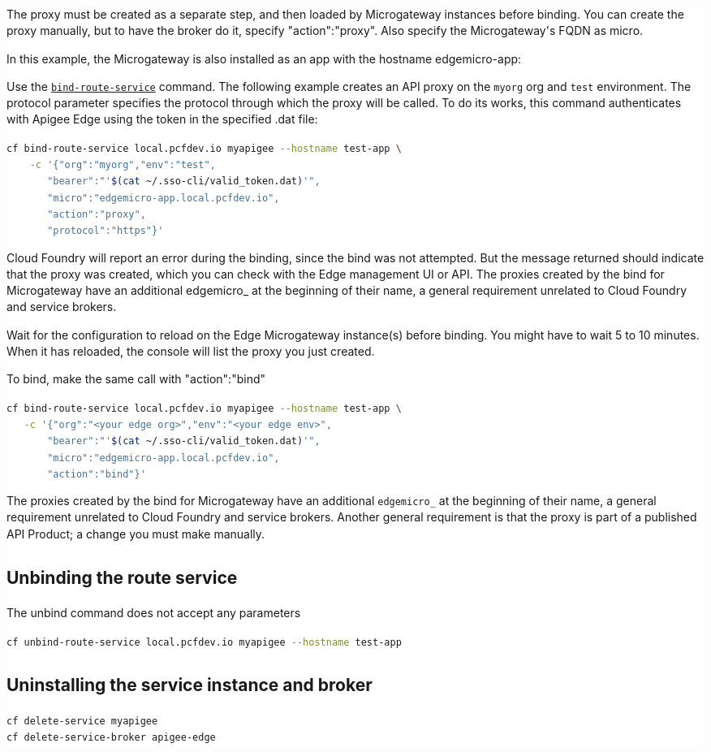 The proxy must be created as a separate step, and then loaded by Microgateway instances before binding. You can create the proxy manually, but to have the broker do it, specify "action":"proxy". Also specify the Microgateway's FQDN as micro.

In this example, the Microgateway is also installed as an app with the hostname edgemicro-app:

Use the [`bind-route-service`](#bind-route-service-reference) command. The following example creates an API proxy on the `myorg` org and `test` environment. The protocol parameter specifies the protocol through which the proxy will be called. To do its works, this command authenticates with Apigee Edge using the token in the specified .dat file:

```bash
cf bind-route-service local.pcfdev.io myapigee --hostname test-app \
    -c '{"org":"myorg","env":"test",
       "bearer":"'$(cat ~/.sso-cli/valid_token.dat)'",
       "micro":"edgemicro-app.local.pcfdev.io",
       "action":"proxy",
       "protocol":"https"}'
```

Cloud Foundry will report an error during the binding, since the bind was not attempted. But the message returned should indicate that the proxy was created, which you can check with the Edge management UI or API. The proxies created by the bind for Microgateway have an additional edgemicro_ at the beginning of their name, a general requirement unrelated to Cloud Foundry and service brokers.

Wait for the configuration to reload on the Edge Microgateway instance(s) before binding. You might have to wait 5 to 10 minutes. When it has reloaded, the console will list the proxy you just created.

To bind, make the same call with "action":"bind"

```bash
cf bind-route-service local.pcfdev.io myapigee --hostname test-app \
   -c '{"org":"<your edge org>","env":"<your edge env>",
       "bearer":"'$(cat ~/.sso-cli/valid_token.dat)'",
       "micro":"edgemicro-app.local.pcfdev.io",
       "action":"bind"}'
```

The proxies created by the bind for Microgateway have an additional `edgemicro_` at the beginning of their name, a general requirement unrelated to Cloud Foundry and service brokers. Another general requirement is that the proxy is part of a published API Product; a change you must make manually.

## Unbinding the route service

The unbind command does not accept any parameters
```bash
cf unbind-route-service local.pcfdev.io myapigee --hostname test-app
```

## Uninstalling the service instance and broker
```bash
cf delete-service myapigee
cf delete-service-broker apigee-edge
```
